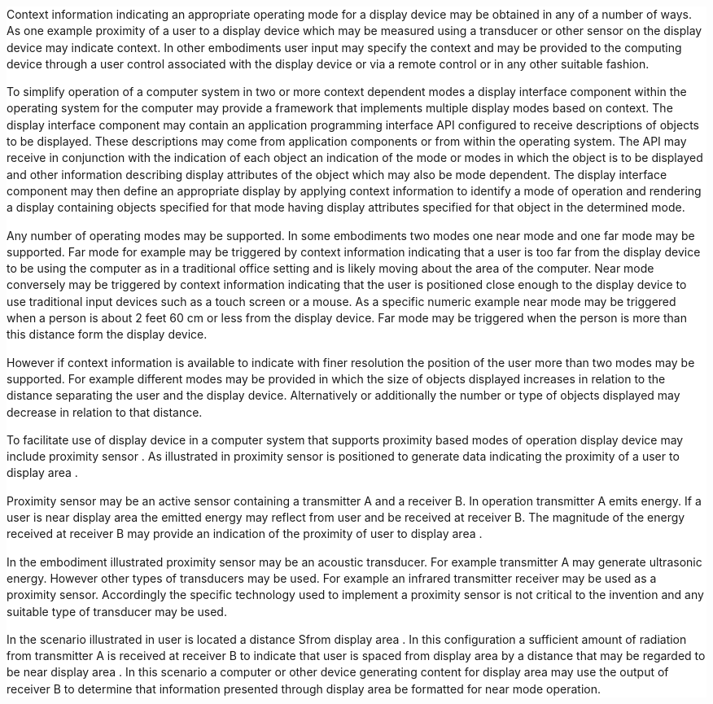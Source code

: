 Context information indicating an appropriate operating mode for a display device may be obtained in any of a number of ways. As one example proximity of a user to a display device which may be measured using a transducer or other sensor on the display device may indicate context. In other embodiments user input may specify the context and may be provided to the computing device through a user control associated with the display device or via a remote control or in any other suitable fashion.

To simplify operation of a computer system in two or more context dependent modes a display interface component within the operating system for the computer may provide a framework that implements multiple display modes based on context. The display interface component may contain an application programming interface API configured to receive descriptions of objects to be displayed. These descriptions may come from application components or from within the operating system. The API may receive in conjunction with the indication of each object an indication of the mode or modes in which the object is to be displayed and other information describing display attributes of the object which may also be mode dependent. The display interface component may then define an appropriate display by applying context information to identify a mode of operation and rendering a display containing objects specified for that mode having display attributes specified for that object in the determined mode.

Any number of operating modes may be supported. In some embodiments two modes one near mode and one far mode may be supported. Far mode for example may be triggered by context information indicating that a user is too far from the display device to be using the computer as in a traditional office setting and is likely moving about the area of the computer. Near mode conversely may be triggered by context information indicating that the user is positioned close enough to the display device to use traditional input devices such as a touch screen or a mouse. As a specific numeric example near mode may be triggered when a person is about 2 feet 60 cm or less from the display device. Far mode may be triggered when the person is more than this distance form the display device.

However if context information is available to indicate with finer resolution the position of the user more than two modes may be supported. For example different modes may be provided in which the size of objects displayed increases in relation to the distance separating the user and the display device. Alternatively or additionally the number or type of objects displayed may decrease in relation to that distance.

To facilitate use of display device in a computer system that supports proximity based modes of operation display device may include proximity sensor . As illustrated in proximity sensor is positioned to generate data indicating the proximity of a user to display area .

Proximity sensor may be an active sensor containing a transmitter A and a receiver B. In operation transmitter A emits energy. If a user is near display area the emitted energy may reflect from user and be received at receiver B. The magnitude of the energy received at receiver B may provide an indication of the proximity of user to display area .

In the embodiment illustrated proximity sensor may be an acoustic transducer. For example transmitter A may generate ultrasonic energy. However other types of transducers may be used. For example an infrared transmitter receiver may be used as a proximity sensor. Accordingly the specific technology used to implement a proximity sensor is not critical to the invention and any suitable type of transducer may be used.

In the scenario illustrated in user is located a distance Sfrom display area . In this configuration a sufficient amount of radiation from transmitter A is received at receiver B to indicate that user is spaced from display area by a distance that may be regarded to be near display area . In this scenario a computer or other device generating content for display area may use the output of receiver B to determine that information presented through display area be formatted for near mode operation.

